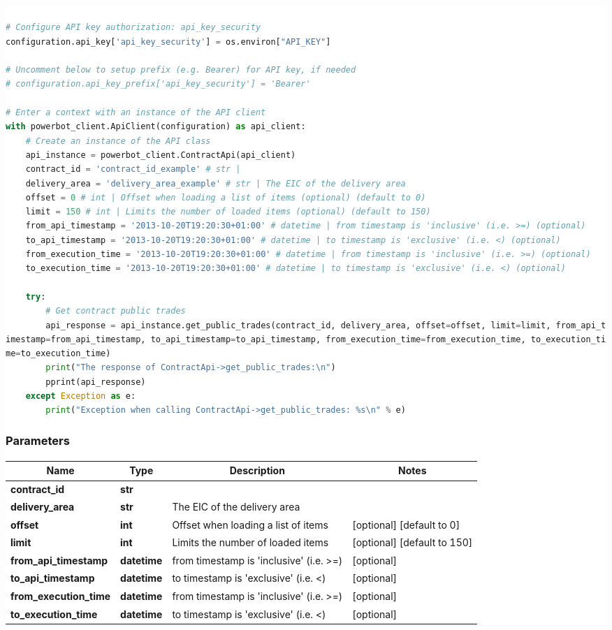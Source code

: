 ```python

# Configure API key authorization: api_key_security
configuration.api_key['api_key_security'] = os.environ["API_KEY"]

# Uncomment below to setup prefix (e.g. Bearer) for API key, if needed
# configuration.api_key_prefix['api_key_security'] = 'Bearer'

# Enter a context with an instance of the API client
with powerbot_client.ApiClient(configuration) as api_client:
    # Create an instance of the API class
    api_instance = powerbot_client.ContractApi(api_client)
    contract_id = 'contract_id_example' # str | 
    delivery_area = 'delivery_area_example' # str | The EIC of the delivery area
    offset = 0 # int | Offset when loading a list of items (optional) (default to 0)
    limit = 150 # int | Limits the number of loaded items (optional) (default to 150)
    from_api_timestamp = '2013-10-20T19:20:30+01:00' # datetime | from timestamp is 'inclusive' (i.e. >=) (optional)
    to_api_timestamp = '2013-10-20T19:20:30+01:00' # datetime | to timestamp is 'exclusive' (i.e. <) (optional)
    from_execution_time = '2013-10-20T19:20:30+01:00' # datetime | from timestamp is 'inclusive' (i.e. >=) (optional)
    to_execution_time = '2013-10-20T19:20:30+01:00' # datetime | to timestamp is 'exclusive' (i.e. <) (optional)

    try:
        # Get contract public trades
        api_response = api_instance.get_public_trades(contract_id, delivery_area, offset=offset, limit=limit, from_api_timestamp=from_api_timestamp, to_api_timestamp=to_api_timestamp, from_execution_time=from_execution_time, to_execution_time=to_execution_time)
        print("The response of ContractApi->get_public_trades:\n")
        pprint(api_response)
    except Exception as e:
        print("Exception when calling ContractApi->get_public_trades: %s\n" % e)
```



### Parameters


Name | Type | Description  | Notes
------------- | ------------- | ------------- | -------------
 **contract_id** | **str**|  | 
 **delivery_area** | **str**| The EIC of the delivery area | 
 **offset** | **int**| Offset when loading a list of items | [optional] [default to 0]
 **limit** | **int**| Limits the number of loaded items | [optional] [default to 150]
 **from_api_timestamp** | **datetime**| from timestamp is &#39;inclusive&#39; (i.e. &gt;&#x3D;) | [optional] 
 **to_api_timestamp** | **datetime**| to timestamp is &#39;exclusive&#39; (i.e. &lt;) | [optional] 
 **from_execution_time** | **datetime**| from timestamp is &#39;inclusive&#39; (i.e. &gt;&#x3D;) | [optional] 
 **to_execution_time** | **datetime**| to timestamp is &#39;exclusive&#39; (i.e. &lt;) | [optional] 
